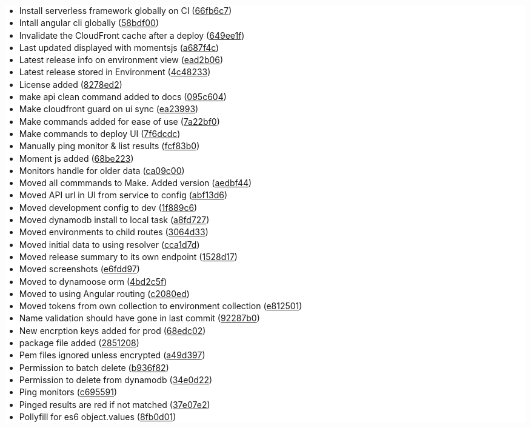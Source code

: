 * Install serverless framework globally on CI ([66fb6c7](https://github.com/DashboardHub/PipelineDashboard/commit/66fb6c7))
* Intall angular cli globally ([58bdf00](https://github.com/DashboardHub/PipelineDashboard/commit/58bdf00))
* Invalidate the CloudFront cache after a deploy ([649ee1f](https://github.com/DashboardHub/PipelineDashboard/commit/649ee1f))
* Last updated displayed with momentsjs ([a687f4c](https://github.com/DashboardHub/PipelineDashboard/commit/a687f4c))
* Latest release info on environment view ([ead2b06](https://github.com/DashboardHub/PipelineDashboard/commit/ead2b06))
* Latest release stored in Environment ([4c48233](https://github.com/DashboardHub/PipelineDashboard/commit/4c48233))
* License added ([8278ed2](https://github.com/DashboardHub/PipelineDashboard/commit/8278ed2))
* make api clean command added to docs ([095c604](https://github.com/DashboardHub/PipelineDashboard/commit/095c604))
* Make cloudfront guard on ui sync ([ea23993](https://github.com/DashboardHub/PipelineDashboard/commit/ea23993))
* Make commands added for ease of use ([7a22bf0](https://github.com/DashboardHub/PipelineDashboard/commit/7a22bf0))
* Make commands to deploy UI ([7f6dcdc](https://github.com/DashboardHub/PipelineDashboard/commit/7f6dcdc))
* Manually ping monitor & list results ([fcf83b0](https://github.com/DashboardHub/PipelineDashboard/commit/fcf83b0))
* Moment js added ([68be223](https://github.com/DashboardHub/PipelineDashboard/commit/68be223))
* Monitors handle for older data ([ca09c00](https://github.com/DashboardHub/PipelineDashboard/commit/ca09c00))
* Moved all commmands to Make. Added version ([aedbf44](https://github.com/DashboardHub/PipelineDashboard/commit/aedbf44))
* Moved API url in UI from service to config ([abf13d6](https://github.com/DashboardHub/PipelineDashboard/commit/abf13d6))
* Moved development config to dev ([1f889c6](https://github.com/DashboardHub/PipelineDashboard/commit/1f889c6))
* Moved dynamodb install to local task ([a8fd727](https://github.com/DashboardHub/PipelineDashboard/commit/a8fd727))
* Moved environments to child routes ([3064d33](https://github.com/DashboardHub/PipelineDashboard/commit/3064d33))
* Moved initial data to using resolver ([cca1d7d](https://github.com/DashboardHub/PipelineDashboard/commit/cca1d7d))
* Moved release summary to its own endpoint ([1528d17](https://github.com/DashboardHub/PipelineDashboard/commit/1528d17))
* Moved screenshots ([e6fdd97](https://github.com/DashboardHub/PipelineDashboard/commit/e6fdd97))
* Moved to dynamoose orm ([4bd2c5f](https://github.com/DashboardHub/PipelineDashboard/commit/4bd2c5f))
* Moved to using Angular routing ([c2080ed](https://github.com/DashboardHub/PipelineDashboard/commit/c2080ed))
* Moved tokens from own collection to environment collection ([e812501](https://github.com/DashboardHub/PipelineDashboard/commit/e812501))
* Name validation should have gone in last commit ([92287b0](https://github.com/DashboardHub/PipelineDashboard/commit/92287b0))
* New encrption keys added for prod ([68edc02](https://github.com/DashboardHub/PipelineDashboard/commit/68edc02))
* package file added ([2851208](https://github.com/DashboardHub/PipelineDashboard/commit/2851208))
* Pem files ignored unless encrypted ([a49d397](https://github.com/DashboardHub/PipelineDashboard/commit/a49d397))
* Permission to batch delete ([b936f82](https://github.com/DashboardHub/PipelineDashboard/commit/b936f82))
* Permission to delete from dynamodb ([34e0d22](https://github.com/DashboardHub/PipelineDashboard/commit/34e0d22))
* Ping monitors ([c695591](https://github.com/DashboardHub/PipelineDashboard/commit/c695591))
* Pinged results are red if not matched ([37e07e2](https://github.com/DashboardHub/PipelineDashboard/commit/37e07e2))
* Pollyfill for es6 object.values ([8fb0d01](https://github.com/DashboardHub/PipelineDashboard/commit/8fb0d01))
